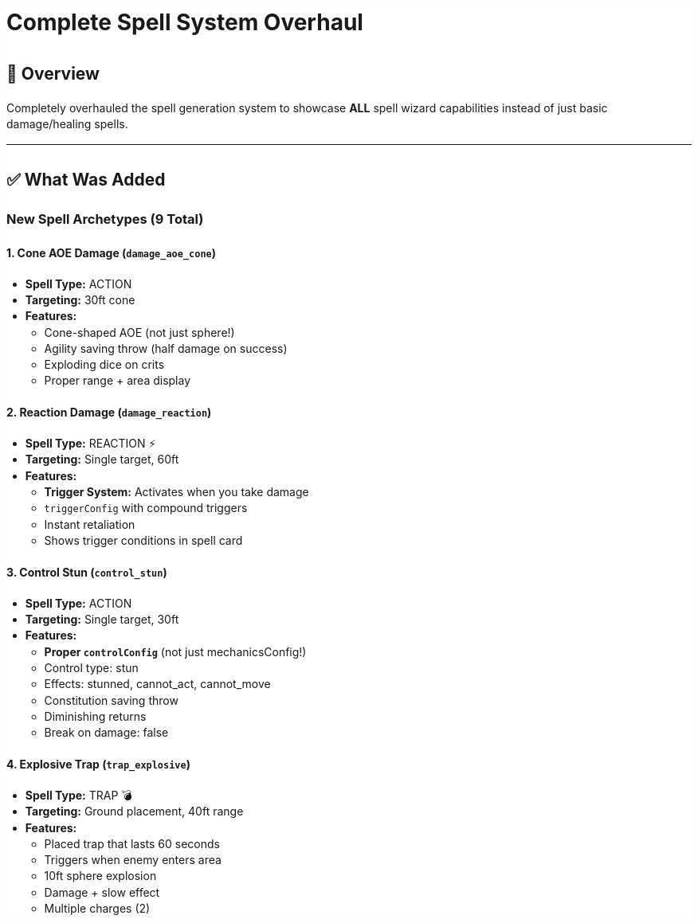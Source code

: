 # Complete Spell System Overhaul

## 🎯 Overview

Completely overhauled the spell generation system to showcase **ALL** spell wizard capabilities instead of just basic damage/healing spells.

---

## ✅ What Was Added

### New Spell Archetypes (9 Total)

#### 1. **Cone AOE Damage** (`damage_aoe_cone`)
- **Spell Type:** ACTION
- **Targeting:** 30ft cone
- **Features:**
  - Cone-shaped AOE (not just sphere!)
  - Agility saving throw (half damage on success)
  - Exploding dice on crits
  - Proper range + area display

#### 2. **Reaction Damage** (`damage_reaction`)
- **Spell Type:** REACTION ⚡
- **Targeting:** Single target, 60ft
- **Features:**
  - **Trigger System:** Activates when you take damage
  - `triggerConfig` with compound triggers
  - Instant retaliation
  - Shows trigger conditions in spell card

#### 3. **Control Stun** (`control_stun`)
- **Spell Type:** ACTION
- **Targeting:** Single target, 30ft
- **Features:**
  - **Proper `controlConfig`** (not just mechanicsConfig!)
  - Control type: stun
  - Effects: stunned, cannot_act, cannot_move
  - Constitution saving throw
  - Diminishing returns
  - Break on damage: false

#### 4. **Explosive Trap** (`trap_explosive`)
- **Spell Type:** TRAP 💣
- **Targeting:** Ground placement, 40ft range
- **Features:**
  - Placed trap that lasts 60 seconds
  - Triggers when enemy enters area
  - 10ft sphere explosion
  - Damage + slow effect
  - Multiple charges (2)
